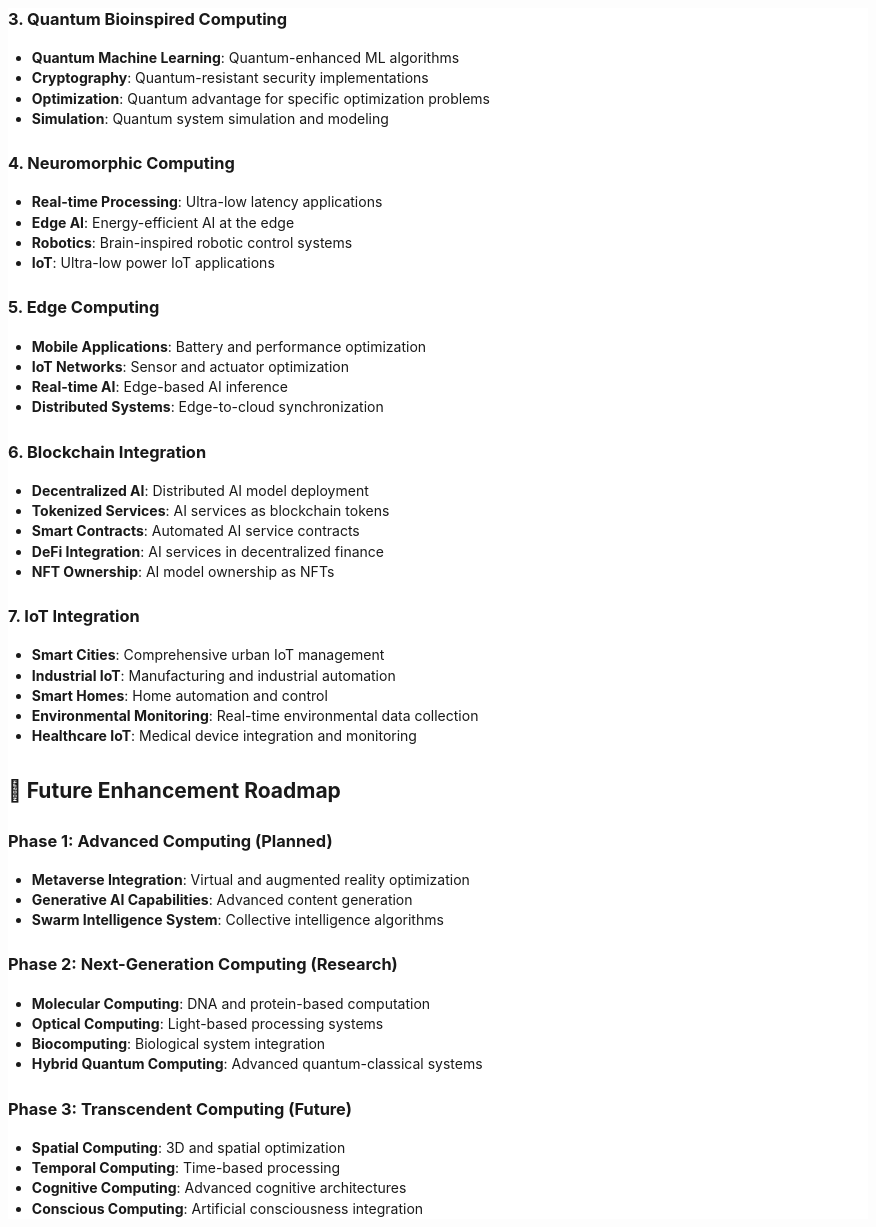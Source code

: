 ### 3. Quantum Bioinspired Computing
- **Quantum Machine Learning**: Quantum-enhanced ML algorithms
- **Cryptography**: Quantum-resistant security implementations
- **Optimization**: Quantum advantage for specific optimization problems
- **Simulation**: Quantum system simulation and modeling

### 4. Neuromorphic Computing
- **Real-time Processing**: Ultra-low latency applications
- **Edge AI**: Energy-efficient AI at the edge
- **Robotics**: Brain-inspired robotic control systems
- **IoT**: Ultra-low power IoT applications

### 5. Edge Computing
- **Mobile Applications**: Battery and performance optimization
- **IoT Networks**: Sensor and actuator optimization
- **Real-time AI**: Edge-based AI inference
- **Distributed Systems**: Edge-to-cloud synchronization

### 6. Blockchain Integration
- **Decentralized AI**: Distributed AI model deployment
- **Tokenized Services**: AI services as blockchain tokens
- **Smart Contracts**: Automated AI service contracts
- **DeFi Integration**: AI services in decentralized finance
- **NFT Ownership**: AI model ownership as NFTs

### 7. IoT Integration
- **Smart Cities**: Comprehensive urban IoT management
- **Industrial IoT**: Manufacturing and industrial automation
- **Smart Homes**: Home automation and control
- **Environmental Monitoring**: Real-time environmental data collection
- **Healthcare IoT**: Medical device integration and monitoring

## 🔮 Future Enhancement Roadmap

### Phase 1: Advanced Computing (Planned)
- **Metaverse Integration**: Virtual and augmented reality optimization
- **Generative AI Capabilities**: Advanced content generation
- **Swarm Intelligence System**: Collective intelligence algorithms

### Phase 2: Next-Generation Computing (Research)
- **Molecular Computing**: DNA and protein-based computation
- **Optical Computing**: Light-based processing systems
- **Biocomputing**: Biological system integration
- **Hybrid Quantum Computing**: Advanced quantum-classical systems

### Phase 3: Transcendent Computing (Future)
- **Spatial Computing**: 3D and spatial optimization
- **Temporal Computing**: Time-based processing
- **Cognitive Computing**: Advanced cognitive architectures
- **Conscious Computing**: Artificial consciousness integration
